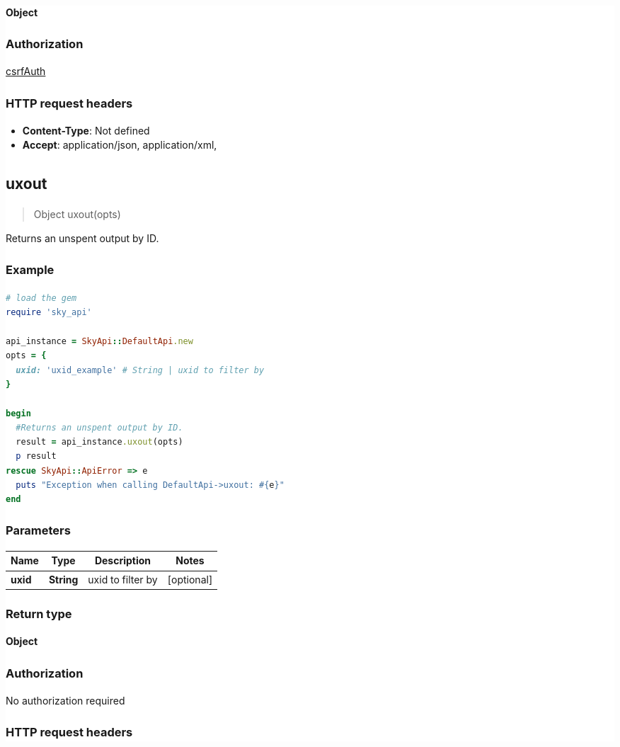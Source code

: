 **Object**

### Authorization

[csrfAuth](../README.md#csrfAuth)

### HTTP request headers

- **Content-Type**: Not defined
- **Accept**: application/json, application/xml, 


## uxout

> Object uxout(opts)

Returns an unspent output by ID.

### Example

```ruby
# load the gem
require 'sky_api'

api_instance = SkyApi::DefaultApi.new
opts = {
  uxid: 'uxid_example' # String | uxid to filter by
}

begin
  #Returns an unspent output by ID.
  result = api_instance.uxout(opts)
  p result
rescue SkyApi::ApiError => e
  puts "Exception when calling DefaultApi->uxout: #{e}"
end
```

### Parameters


Name | Type | Description  | Notes
------------- | ------------- | ------------- | -------------
 **uxid** | **String**| uxid to filter by | [optional] 

### Return type

**Object**

### Authorization

No authorization required

### HTTP request headers
